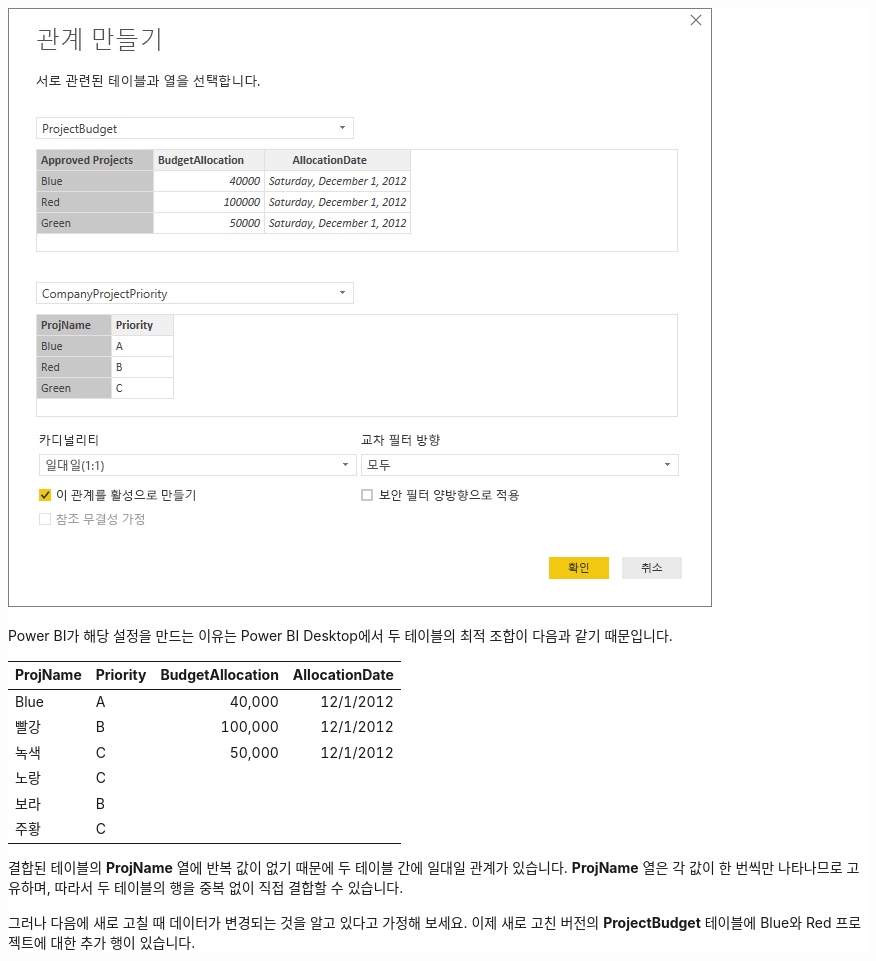  ![테이블 열 간의 관계 만들기](media/desktop-create-and-manage-relationships/candmrel_create_compproj_appproj2.png)

Power BI가 해당 설정을 만드는 이유는 Power BI Desktop에서 두 테이블의 최적 조합이 다음과 같기 때문입니다.

| **ProjName** | **Priority** | **BudgetAllocation** | **AllocationDate** |
|:--- | --- | ---:| ---:|
| Blue |A |40,000 |12/1/2012 |
| 빨강 |B |100,000 |12/1/2012 |
| 녹색 |C |50,000 |12/1/2012 |
| 노랑 |C |<br /> |<br /> |
| 보라 |B |<br /> |<br /> |
| 주황 |C |<br /> |<br /> |

결합된 테이블의 **ProjName** 열에 반복 값이 없기 때문에 두 테이블 간에 일대일 관계가 있습니다. **ProjName** 열은 각 값이 한 번씩만 나타나므로 고유하며, 따라서 두 테이블의 행을 중복 없이 직접 결합할 수 있습니다.

그러나 다음에 새로 고칠 때 데이터가 변경되는 것을 알고 있다고 가정해 보세요. 이제 새로 고친 버전의 **ProjectBudget** 테이블에 Blue와 Red 프로젝트에 대한 추가 행이 있습니다.
